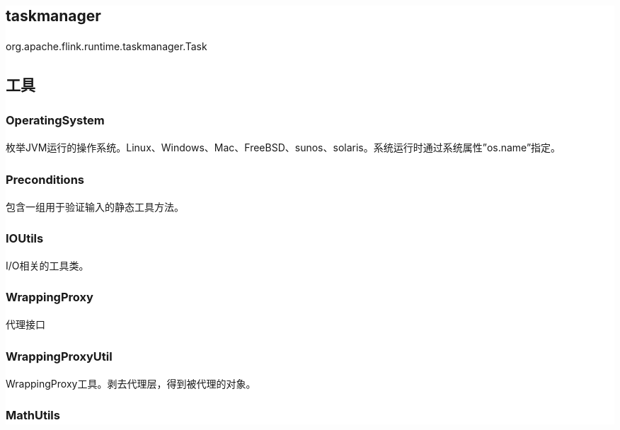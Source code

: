 
## taskmanager

org.apache.flink.runtime.taskmanager.Task

## 工具

### OperatingSystem

枚举JVM运行的操作系统。Linux、Windows、Mac、FreeBSD、sunos、solaris。系统运行时通过系统属性”os.name”指定。

### Preconditions

包含一组用于验证输入的静态工具方法。

### IOUtils

I/O相关的工具类。

### WrappingProxy

代理接口

### WrappingProxyUtil

WrappingProxy工具。剥去代理层，得到被代理的对象。

### MathUtils

